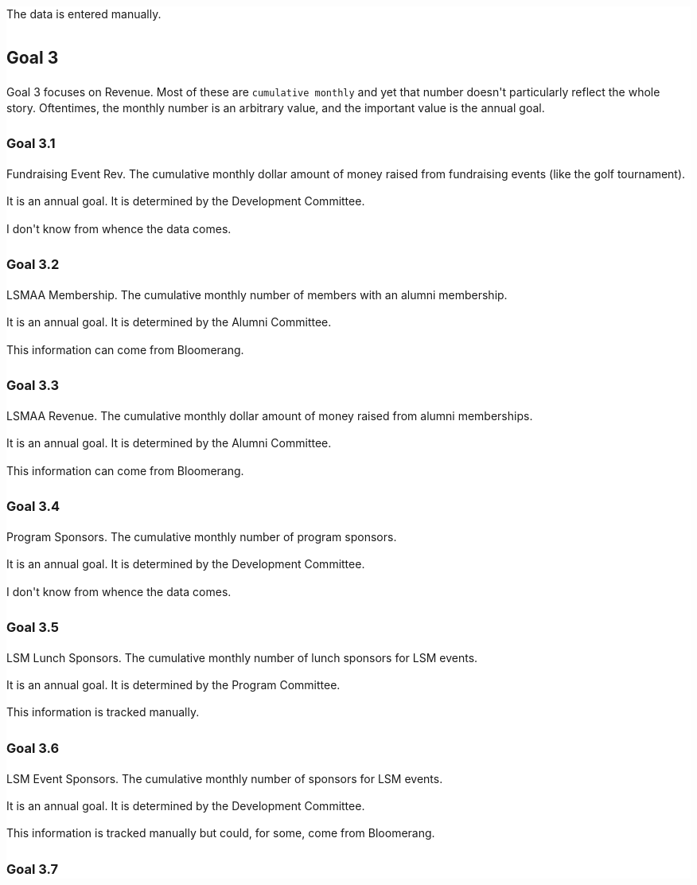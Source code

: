 The data is entered manually.

## Goal 3

Goal 3 focuses on Revenue. Most of these are `cumulative monthly` and yet that number doesn't particularly reflect the whole story. Oftentimes, the monthly number is an arbitrary value, and the important value is the annual goal.

### Goal 3.1

Fundraising Event Rev. The cumulative monthly dollar amount of money raised from fundraising events (like the golf tournament).

It is an annual goal. It is determined by the Development Committee.

I don't know from whence the data comes.

### Goal 3.2

LSMAA Membership. The cumulative monthly number of members with an alumni membership.

It is an annual goal. It is determined by the Alumni Committee.

This information can come from Bloomerang.

### Goal 3.3

LSMAA Revenue. The cumulative monthly dollar amount of money raised from alumni memberships.

It is an annual goal. It is determined by the Alumni Committee.

This information can come from Bloomerang.

### Goal 3.4

Program Sponsors. The cumulative monthly number of program sponsors.

It is an annual goal. It is determined by the Development Committee.

I don't know from whence the data comes.

### Goal 3.5

LSM Lunch Sponsors. The cumulative monthly number of lunch sponsors for LSM events.

It is an annual goal. It is determined by the Program Committee.

This information is tracked manually.

### Goal 3.6

LSM Event Sponsors. The cumulative monthly number of sponsors for LSM events.

It is an annual goal. It is determined by the Development Committee.

This information is tracked manually but could, for some, come from Bloomerang.

### Goal 3.7
